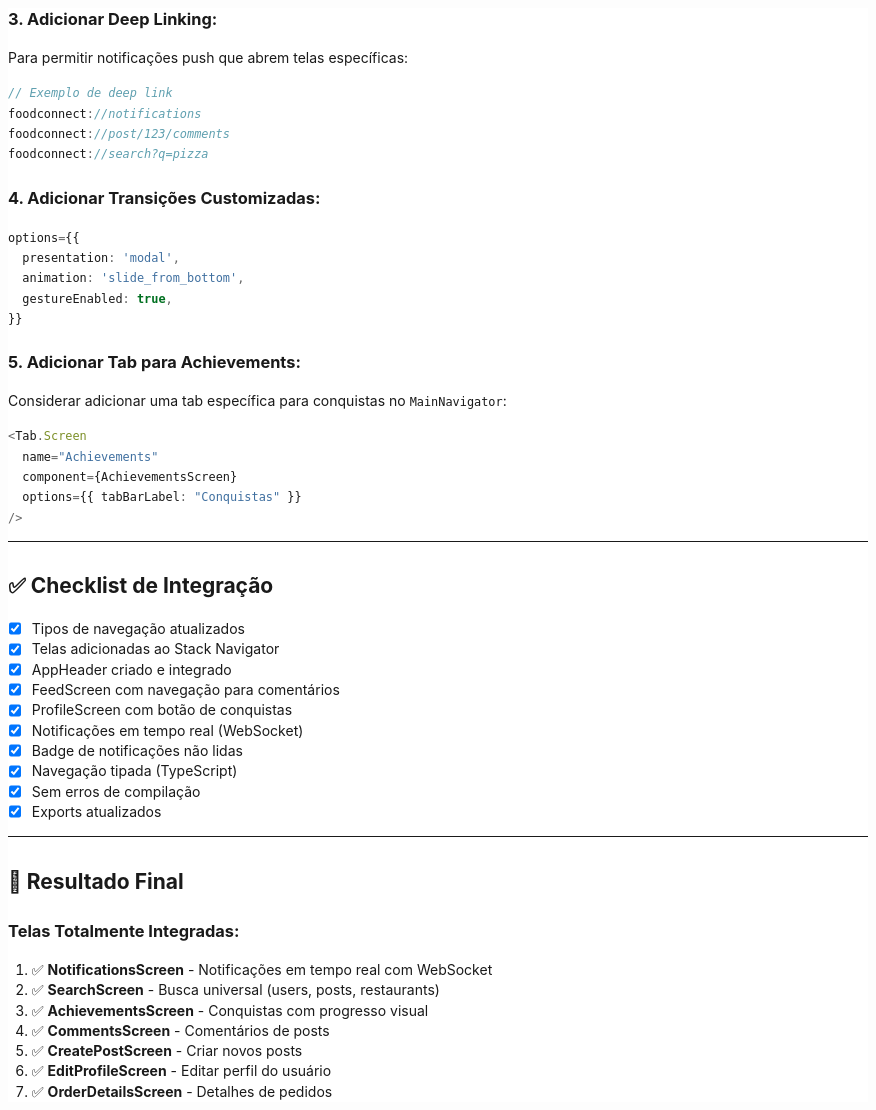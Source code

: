 ### 3. **Adicionar Deep Linking**:
Para permitir notificações push que abrem telas específicas:
```typescript
// Exemplo de deep link
foodconnect://notifications
foodconnect://post/123/comments
foodconnect://search?q=pizza
```

### 4. **Adicionar Transições Customizadas**:
```typescript
options={{
  presentation: 'modal',
  animation: 'slide_from_bottom',
  gestureEnabled: true,
}}
```

### 5. **Adicionar Tab para Achievements**:
Considerar adicionar uma tab específica para conquistas no `MainNavigator`:
```typescript
<Tab.Screen
  name="Achievements"
  component={AchievementsScreen}
  options={{ tabBarLabel: "Conquistas" }}
/>
```

---

## ✅ Checklist de Integração

- [x] Tipos de navegação atualizados
- [x] Telas adicionadas ao Stack Navigator
- [x] AppHeader criado e integrado
- [x] FeedScreen com navegação para comentários
- [x] ProfileScreen com botão de conquistas
- [x] Notificações em tempo real (WebSocket)
- [x] Badge de notificações não lidas
- [x] Navegação tipada (TypeScript)
- [x] Sem erros de compilação
- [x] Exports atualizados

---

## 🎯 Resultado Final

### Telas Totalmente Integradas:
1. ✅ **NotificationsScreen** - Notificações em tempo real com WebSocket
2. ✅ **SearchScreen** - Busca universal (users, posts, restaurants)
3. ✅ **AchievementsScreen** - Conquistas com progresso visual
4. ✅ **CommentsScreen** - Comentários de posts
5. ✅ **CreatePostScreen** - Criar novos posts
6. ✅ **EditProfileScreen** - Editar perfil do usuário
7. ✅ **OrderDetailsScreen** - Detalhes de pedidos
